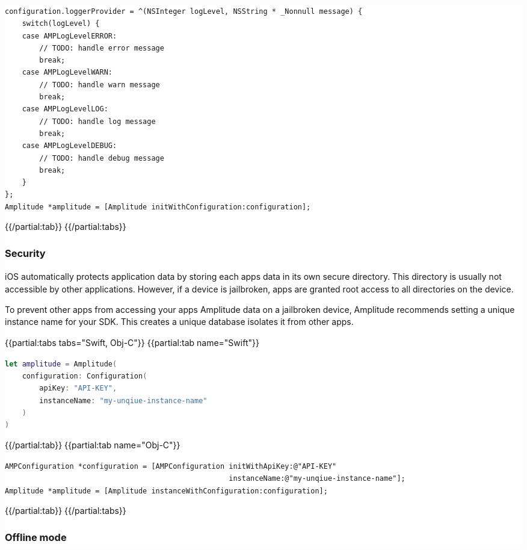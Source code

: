 ```objc
configuration.loggerProvider = ^(NSInteger logLevel, NSString * _Nonnull message) {
    switch(logLevel) {
    case AMPLogLevelERROR:
        // TODO: handle error message
        break;
    case AMPLogLevelWARN:
        // TODO: handle warn message
        break;
    case AMPLogLevelLOG:
        // TODO: handle log message
        break;
    case AMPLogLevelDEBUG:
        // TODO: handle debug message
        break;
    }
};
Amplitude *amplitude = [Amplitude initWithConfiguration:configuration];
```
{{/partial:tab}}
{{/partial:tabs}}

### Security

iOS automatically protects application data by storing each apps data in its own secure directory. This directory is usually not accessible by other applications. However, if a device is jailbroken, apps are granted root access to all directories on the device. 

To prevent other apps from accessing your apps Amplitude data on a jailbroken device, Amplitude recommends setting a unique instance name for your SDK. This creates a unique database isolates it from other apps.

{{partial:tabs tabs="Swift, Obj-C"}}
{{partial:tab name="Swift"}}
```swift
let amplitude = Amplitude(
    configuration: Configuration(
        apiKey: "API-KEY",
        instanceName: "my-unqiue-instance-name"
    )
)
```
{{/partial:tab}}
{{partial:tab name="Obj-C"}}
```objc
AMPConfiguration *configuration = [AMPConfiguration initWithApiKey:@"API-KEY"
                                                    instanceName:@"my-unqiue-instance-name"];
Amplitude *amplitude = [Amplitude instanceWithConfiguration:configuration];
```
{{/partial:tab}}
{{/partial:tabs}}

### Offline mode

